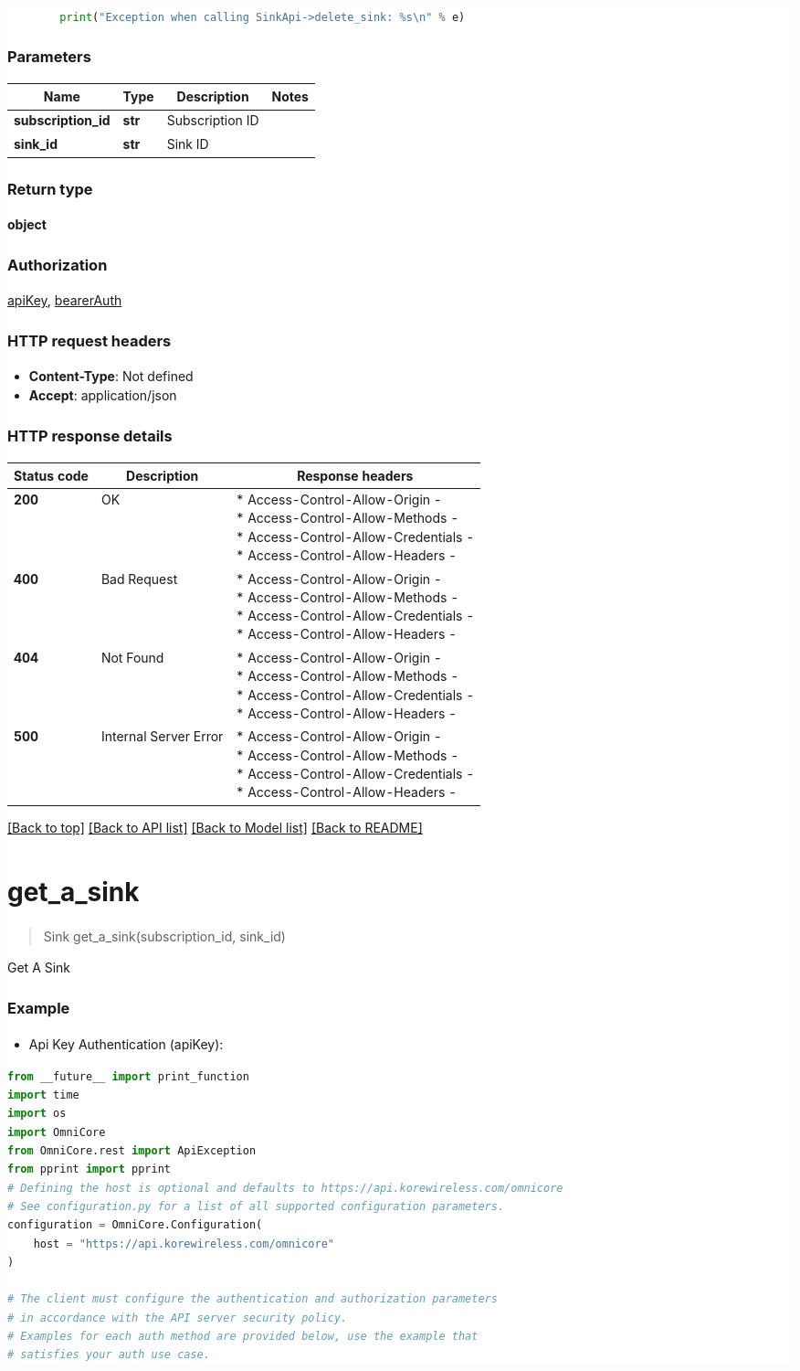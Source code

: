 ```python
        print("Exception when calling SinkApi->delete_sink: %s\n" % e)
```

### Parameters

Name | Type | Description  | Notes
------------- | ------------- | ------------- | -------------
 **subscription_id** | **str**| Subscription ID | 
 **sink_id** | **str**| Sink ID | 

### Return type

**object**

### Authorization

[apiKey](../README.md#apiKey), [bearerAuth](../README.md#bearerAuth)

### HTTP request headers

 - **Content-Type**: Not defined
 - **Accept**: application/json

### HTTP response details
| Status code | Description | Response headers |
|-------------|-------------|------------------|
**200** | OK |  * Access-Control-Allow-Origin -  <br>  * Access-Control-Allow-Methods -  <br>  * Access-Control-Allow-Credentials -  <br>  * Access-Control-Allow-Headers -  <br>  |
**400** | Bad Request |  * Access-Control-Allow-Origin -  <br>  * Access-Control-Allow-Methods -  <br>  * Access-Control-Allow-Credentials -  <br>  * Access-Control-Allow-Headers -  <br>  |
**404** | Not Found |  * Access-Control-Allow-Origin -  <br>  * Access-Control-Allow-Methods -  <br>  * Access-Control-Allow-Credentials -  <br>  * Access-Control-Allow-Headers -  <br>  |
**500** | Internal Server Error |  * Access-Control-Allow-Origin -  <br>  * Access-Control-Allow-Methods -  <br>  * Access-Control-Allow-Credentials -  <br>  * Access-Control-Allow-Headers -  <br>  |

[[Back to top]](#) [[Back to API list]](../README.md#documentation-for-api-endpoints) [[Back to Model list]](../README.md#documentation-for-models) [[Back to README]](../README.md)

# **get_a_sink**
> Sink get_a_sink(subscription_id, sink_id)



Get A Sink

### Example

* Api Key Authentication (apiKey):
```python
from __future__ import print_function
import time
import os
import OmniCore
from OmniCore.rest import ApiException
from pprint import pprint
# Defining the host is optional and defaults to https://api.korewireless.com/omnicore
# See configuration.py for a list of all supported configuration parameters.
configuration = OmniCore.Configuration(
    host = "https://api.korewireless.com/omnicore"
)

# The client must configure the authentication and authorization parameters
# in accordance with the API server security policy.
# Examples for each auth method are provided below, use the example that
# satisfies your auth use case.
```
